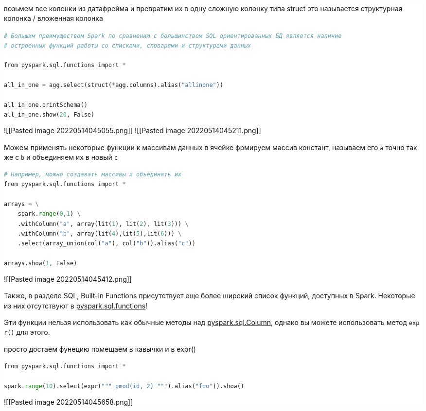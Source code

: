 возьмем все колонки из датафрейма и превратим их в одну сложную колонку  типа struct 
это называется структурная колонка / вложенная колонка
```python
# Большим преимуществом Spark по сравнению с большинством SQL ориентированных БД является наличие
# встроенных функций работы со списками, словарями и структурами данных

from pyspark.sql.functions import *

all_in_one = agg.select(struct(*agg.columns).alias("allinone"))

all_in_one.printSchema()
all_in_one.show(20, False)
```
![[Pasted image 20220514045055.png]]
![[Pasted image 20220514045211.png]]

Можем применять некоторые функции к массивам данных
 в ячейке фрмируем массив констант, называем его `a`
 точно так же с  `b`
 и объединяем их в новый `c`
```python
# Например, можно создавать массивы и объединять их
from pyspark.sql.functions import *

arrays = \
    spark.range(0,1) \
    .withColumn("a", array(lit(1), lit(2), lit(3))) \
    .withColumn("b", array(lit(4),lit(5),lit(6))) \
    .select(array_union(col("a"), col("b")).alias("c"))

arrays.show(1, False)
```
![[Pasted image 20220514045412.png]]


Также, в разделе [SQL, Built-in Functions](https://spark.apache.org/docs/latest/api/sql/index.html) присутствует еще более широкий список функций, доступных в Spark. Некоторые из них отсутствуют в [pyspark.sql.functions](https://spark.apache.org/docs/latest/api/python/pyspark.sql.html#module-pyspark.sql.functions)!

Эти функции нельзя использовать как обычные методы над [pyspark.sql.Column](https://spark.apache.org/docs/latest/api/python/pyspark.sql.html#pyspark.sql.Column), однако вы можете использовать метод `expr()` для этого.

просто достаем фунецию помещаем в кавычки и в expr()
```python
from pyspark.sql.functions import *

spark.range(10).select(expr(""" pmod(id, 2) """).alias("foo")).show()
```
![[Pasted image 20220514045658.png]]

